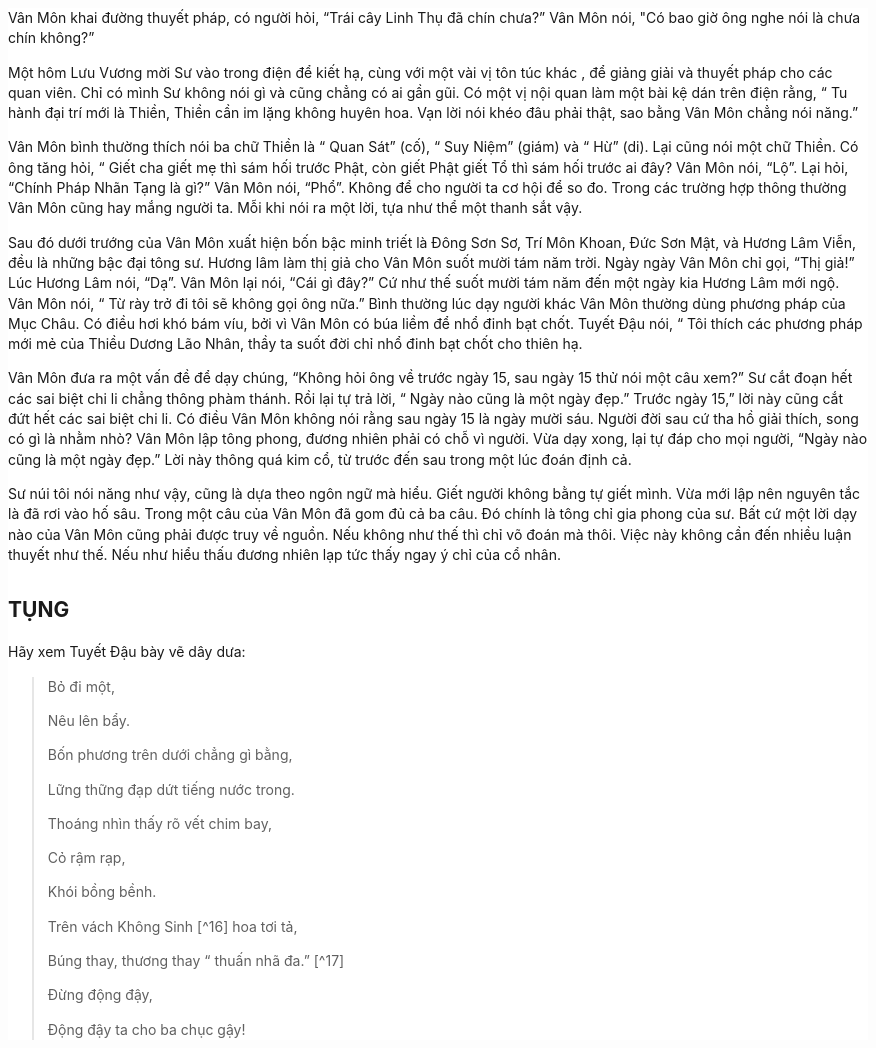 Vân Môn khai đường thuyết pháp, có người hỏi, “Trái cây Linh Thụ đã chín chưa?” Vân Môn nói, "Có bao giờ ông nghe nói là chưa chín không?”

Một hôm Lưu Vương mời Sư vào trong điện để kiết hạ, cùng với một vài vị tôn túc khác , để giảng giải và thuyết pháp cho các quan viên. Chỉ có mình Sư không nói gì và cũng chẳng có ai gần gũi. Có một vị nội quan làm một bài kệ dán trên điện rằng, “ Tu hành đại trí mới là Thiền, Thiền cần im lặng không huyên hoa. Vạn lời nói khéo đâu phải thật, sao bằng Vân Môn chẳng nói năng.”

Vân Môn bình thường thích nói ba chữ Thiền là “ Quan Sát” (cố), “ Suy Niệm” (giám) và “ Hừ” (di). Lại cũng nói một chữ Thiền. Có ông tăng hỏi, “ Giết cha giết mẹ thì sám hối trước Phật, còn giết Phật giết Tổ thì sám hối trước ai đây? Vân Môn nói, “Lộ”. Lại hỏi, “Chính Pháp Nhãn Tạng là gì?” Vân Môn nói, “Phổ”. Không để cho người ta cơ hội để so đo. Trong các trường hợp thông thường Vân Môn cũng hay mắng người ta. Mỗi khi nói ra một lời, tựa như thể một thanh sắt vậy.

Sau đó dưới trướng của Vân Môn xuất hiện bốn bậc minh triết là Đông Sơn Sơ, Trí Môn Khoan, Đức Sơn Mật, và Hương Lâm Viễn, đều là những bậc đại tông sư. Hương lâm làm thị giả cho Vân Môn suốt mười tám năm trời. Ngày ngày Vân Môn chỉ gọi, “Thị giả!” Lúc Hương Lâm nói, “Dạ”. Vân Môn lại nói, “Cái gì đây?” Cứ như thế suốt mười tám năm đến một ngày kia Hương Lâm mới ngộ. Vân Môn nói, “ Từ rày trở đi tôi sẽ không gọi ông nữa.” Bình thường lúc dạy người khác Vân Môn thường dùng phương pháp của Mục Châu. Có điều hơi khó bám víu, bởi vì Vân Môn có búa liềm để nhổ đinh bạt chốt. Tuyết Đậu nói, “ Tôi thích các phương pháp mới mẻ của Thiều Dương Lão Nhân, thầy ta suốt đời chỉ nhổ đinh bạt chốt cho thiên hạ.

Vân Môn đưa ra một vấn đề để dạy chúng, “Không hỏi ông về trước ngày 15, sau ngày 15 thử nói một câu xem?” Sư cắt đoạn hết các sai biệt chi li chẳng thông phàm thánh. Rồi lại tự trả lời, “ Ngày nào cũng là một ngày đẹp.” Trước ngày 15,” lời này cũng cắt đứt hết các sai biệt chi li. Có điều Vân Môn không nói rằng sau ngày 15 là ngày mười sáu. Người đời sau cứ tha hồ giải thích, song có gì là nhằm nhò? Vân Môn lập tông phong, đương nhiên phải có chỗ vì người. Vừa dạy xong, lại tự đáp cho mọi người, “Ngày nào cũng là một ngày đẹp.” Lời này thông quá kim cổ, từ trước đến sau trong một lúc đoán định cả.

Sư núi tôi nói năng như vậy, cũng là dựa theo ngôn ngữ mà hiểu. Giết người không bằng tự giết mình. Vừa mới lập nên nguyên tắc là đã rơi vào hố sâu. Trong một câu của Vân Môn đã gom đủ cả ba câu. Đó chính là tông chỉ gia phong của sư. Bất cứ một lời dạy nào của Vân Môn cũng phải được truy về nguồn. Nếu không như thế thì chỉ võ đoán mà thôi. Việc này không cần đến nhiều luận thuyết như thế. Nếu như hiểu thấu đương nhiên lạp tức thấy ngay ý chỉ của cổ nhân.

## TỤNG

Hãy xem Tuyết Đậu bày vẽ dây dưa:

> Bỏ đi một,
>
> Nêu lên bẩy.
>
> Bốn phương trên dưới chẳng gì bằng,
>
> Lững thững đạp dứt tiếng nước trong.
>
> Thoáng nhìn thấy rõ vết chim bay,
>
> Cỏ rậm rạp,
>
> Khói bồng bềnh.
>
> Trên vách Không Sinh [^16] hoa tơi tả,
>
> Búng thay, thương thay “ thuấn nhã đa.” [^17]
>
> Đừng động đậy,
>
> Động đậy ta cho ba chục gậy!


[^1]: ⭐️ <a href="/masters/Yunmen-Wenyan" target="_blank">🔗 TS VÂN MÔN VĂN YỂN</a>